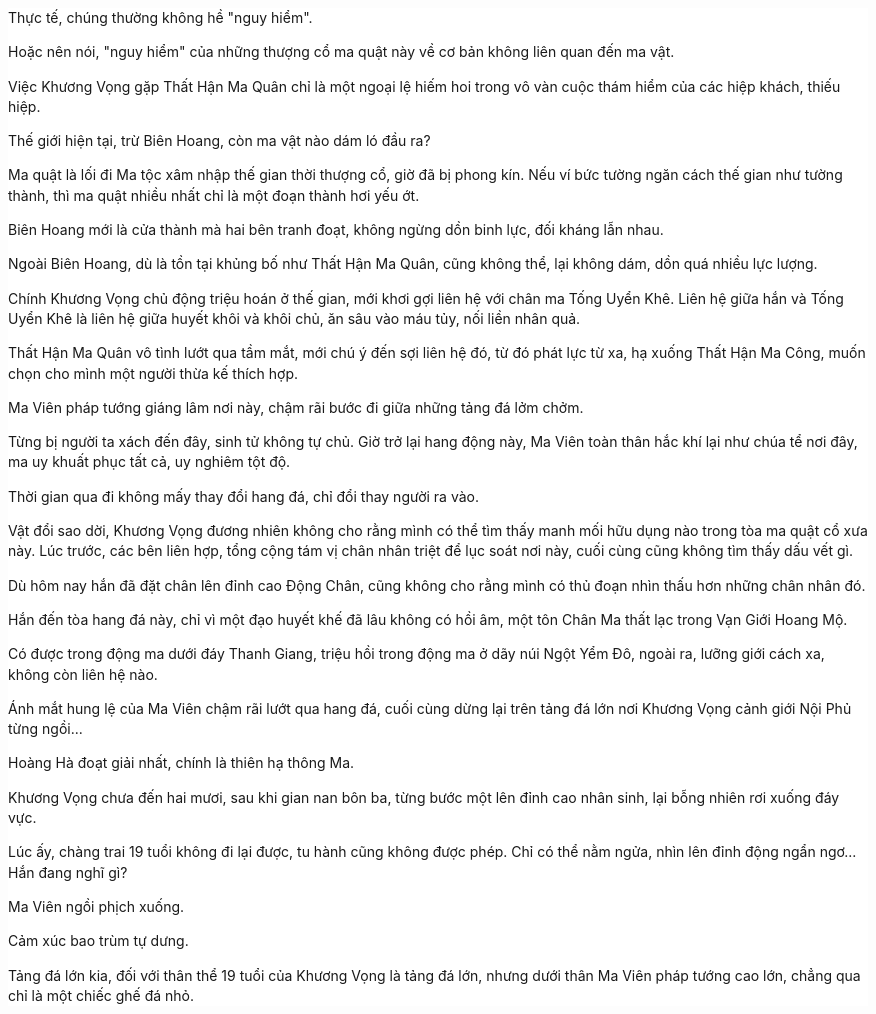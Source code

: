 Thực tế, chúng thường không hề "nguy hiểm".

Hoặc nên nói, "nguy hiểm" của những thượng cổ ma quật này về cơ bản không liên quan đến ma vật.

Việc Khương Vọng gặp Thất Hận Ma Quân chỉ là một ngoại lệ hiếm hoi trong vô vàn cuộc thám hiểm của các hiệp khách, thiếu hiệp.

Thế giới hiện tại, trừ Biên Hoang, còn ma vật nào dám ló đầu ra?

Ma quật là lối đi Ma tộc xâm nhập thế gian thời thượng cổ, giờ đã bị phong kín. Nếu ví bức tường ngăn cách thế gian như tường thành, thì ma quật nhiều nhất chỉ là một đoạn thành hơi yếu ớt.

Biên Hoang mới là cửa thành mà hai bên tranh đoạt, không ngừng dồn binh lực, đối kháng lẫn nhau.

Ngoài Biên Hoang, dù là tồn tại khủng bố như Thất Hận Ma Quân, cũng không thể, lại không dám, dồn quá nhiều lực lượng.

Chính Khương Vọng chủ động triệu hoán ở thế gian, mới khơi gợi liên hệ với chân ma Tống Uyển Khê. Liên hệ giữa hắn và Tống Uyển Khê là liên hệ giữa huyết khôi và khôi chủ, ăn sâu vào máu tủy, nối liền nhân quả.

Thất Hận Ma Quân vô tình lướt qua tầm mắt, mới chú ý đến sợi liên hệ đó, từ đó phát lực từ xa, hạ xuống Thất Hận Ma Công, muốn chọn cho mình một người thừa kế thích hợp.

Ma Viên pháp tướng giáng lâm nơi này, chậm rãi bước đi giữa những tảng đá lởm chởm.

Từng bị người ta xách đến đây, sinh tử không tự chủ. Giờ trở lại hang động này, Ma Viên toàn thân hắc khí lại như chúa tể nơi đây, ma uy khuất phục tất cả, uy nghiêm tột độ.

Thời gian qua đi không mấy thay đổi hang đá, chỉ đổi thay người ra vào.

Vật đổi sao dời, Khương Vọng đương nhiên không cho rằng mình có thể tìm thấy manh mối hữu dụng nào trong tòa ma quật cổ xưa này. Lúc trước, các bên liên hợp, tổng cộng tám vị chân nhân triệt để lục soát nơi này, cuối cùng cũng không tìm thấy dấu vết gì.

Dù hôm nay hắn đã đặt chân lên đỉnh cao Động Chân, cũng không cho rằng mình có thủ đoạn nhìn thấu hơn những chân nhân đó.

Hắn đến tòa hang đá này, chỉ vì một đạo huyết khế đã lâu không có hồi âm, một tôn Chân Ma thất lạc trong Vạn Giới Hoang Mộ.

Có được trong động ma dưới đáy Thanh Giang, triệu hồi trong động ma ở dãy núi Ngột Yểm Đô, ngoài ra, lưỡng giới cách xa, không còn liên hệ nào.

Ánh mắt hung lệ của Ma Viên chậm rãi lướt qua hang đá, cuối cùng dừng lại trên tảng đá lớn nơi Khương Vọng cảnh giới Nội Phủ từng ngồi...

Hoàng Hà đoạt giải nhất, chính là thiên hạ thông Ma.

Khương Vọng chưa đến hai mươi, sau khi gian nan bôn ba, từng bước một lên đỉnh cao nhân sinh, lại bỗng nhiên rơi xuống đáy vực.

Lúc ấy, chàng trai 19 tuổi không đi lại được, tu hành cũng không được phép. Chỉ có thể nằm ngửa, nhìn lên đỉnh động ngẩn ngơ... Hắn đang nghĩ gì?

Ma Viên ngồi phịch xuống.

Cảm xúc bao trùm tự dưng.

Tảng đá lớn kia, đối với thân thể 19 tuổi của Khương Vọng là tảng đá lớn, nhưng dưới thân Ma Viên pháp tướng cao lớn, chẳng qua chỉ là một chiếc ghế đá nhỏ.

